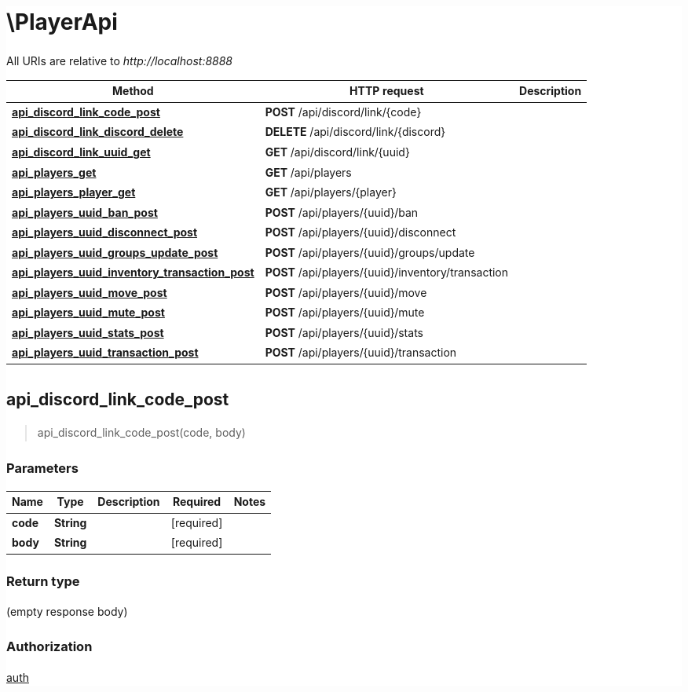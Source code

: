 # \PlayerApi

All URIs are relative to *http://localhost:8888*

Method | HTTP request | Description
------------- | ------------- | -------------
[**api_discord_link_code_post**](PlayerApi.md#api_discord_link_code_post) | **POST** /api/discord/link/{code} | 
[**api_discord_link_discord_delete**](PlayerApi.md#api_discord_link_discord_delete) | **DELETE** /api/discord/link/{discord} | 
[**api_discord_link_uuid_get**](PlayerApi.md#api_discord_link_uuid_get) | **GET** /api/discord/link/{uuid} | 
[**api_players_get**](PlayerApi.md#api_players_get) | **GET** /api/players | 
[**api_players_player_get**](PlayerApi.md#api_players_player_get) | **GET** /api/players/{player} | 
[**api_players_uuid_ban_post**](PlayerApi.md#api_players_uuid_ban_post) | **POST** /api/players/{uuid}/ban | 
[**api_players_uuid_disconnect_post**](PlayerApi.md#api_players_uuid_disconnect_post) | **POST** /api/players/{uuid}/disconnect | 
[**api_players_uuid_groups_update_post**](PlayerApi.md#api_players_uuid_groups_update_post) | **POST** /api/players/{uuid}/groups/update | 
[**api_players_uuid_inventory_transaction_post**](PlayerApi.md#api_players_uuid_inventory_transaction_post) | **POST** /api/players/{uuid}/inventory/transaction | 
[**api_players_uuid_move_post**](PlayerApi.md#api_players_uuid_move_post) | **POST** /api/players/{uuid}/move | 
[**api_players_uuid_mute_post**](PlayerApi.md#api_players_uuid_mute_post) | **POST** /api/players/{uuid}/mute | 
[**api_players_uuid_stats_post**](PlayerApi.md#api_players_uuid_stats_post) | **POST** /api/players/{uuid}/stats | 
[**api_players_uuid_transaction_post**](PlayerApi.md#api_players_uuid_transaction_post) | **POST** /api/players/{uuid}/transaction | 



## api_discord_link_code_post

> api_discord_link_code_post(code, body)


### Parameters


Name | Type | Description  | Required | Notes
------------- | ------------- | ------------- | ------------- | -------------
**code** | **String** |  | [required] |
**body** | **String** |  | [required] |

### Return type

 (empty response body)

### Authorization

[auth](../README.md#auth)
